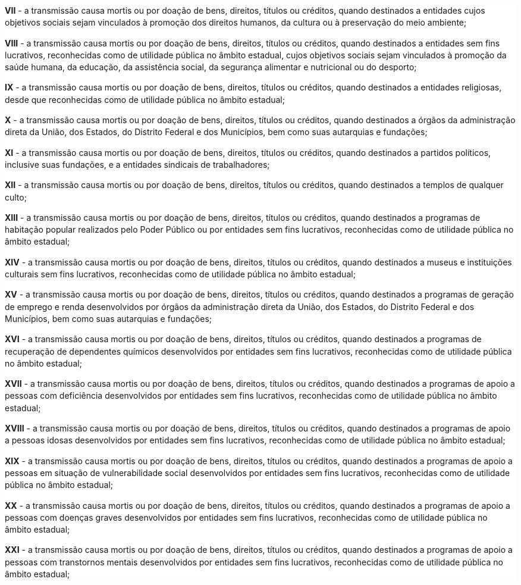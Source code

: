 **VII** - a transmissão causa mortis ou por doação de bens, direitos, títulos ou créditos, quando destinados a entidades cujos objetivos sociais sejam vinculados à promoção dos direitos humanos, da cultura ou à preservação do meio ambiente;

**VIII** - a transmissão causa mortis ou por doação de bens, direitos, títulos ou créditos, quando destinados a entidades sem fins lucrativos, reconhecidas como de utilidade pública no âmbito estadual, cujos objetivos sociais sejam vinculados à promoção da saúde humana, da educação, da assistência social, da segurança alimentar e nutricional ou do desporto;

**IX** - a transmissão causa mortis ou por doação de bens, direitos, títulos ou créditos, quando destinados a entidades religiosas, desde que reconhecidas como de utilidade pública no âmbito estadual;

**X** - a transmissão causa mortis ou por doação de bens, direitos, títulos ou créditos, quando destinados a órgãos da administração direta da União, dos Estados, do Distrito Federal e dos Municípios, bem como suas autarquias e fundações;

**XI** - a transmissão causa mortis ou por doação de bens, direitos, títulos ou créditos, quando destinados a partidos políticos, inclusive suas fundações, e a entidades sindicais de trabalhadores;

**XII** - a transmissão causa mortis ou por doação de bens, direitos, títulos ou créditos, quando destinados a templos de qualquer culto;

**XIII** - a transmissão causa mortis ou por doação de bens, direitos, títulos ou créditos, quando destinados a programas de habitação popular realizados pelo Poder Público ou por entidades sem fins lucrativos, reconhecidas como de utilidade pública no âmbito estadual;

**XIV** - a transmissão causa mortis ou por doação de bens, direitos, títulos ou créditos, quando destinados a museus e instituições culturais sem fins lucrativos, reconhecidas como de utilidade pública no âmbito estadual;

**XV** - a transmissão causa mortis ou por doação de bens, direitos, títulos ou créditos, quando destinados a programas de geração de emprego e renda desenvolvidos por órgãos da administração direta da União, dos Estados, do Distrito Federal e dos Municípios, bem como suas autarquias e fundações;

**XVI** - a transmissão causa mortis ou por doação de bens, direitos, títulos ou créditos, quando destinados a programas de recuperação de dependentes químicos desenvolvidos por entidades sem fins lucrativos, reconhecidas como de utilidade pública no âmbito estadual;

**XVII** - a transmissão causa mortis ou por doação de bens, direitos, títulos ou créditos, quando destinados a programas de apoio a pessoas com deficiência desenvolvidos por entidades sem fins lucrativos, reconhecidas como de utilidade pública no âmbito estadual;

**XVIII** - a transmissão causa mortis ou por doação de bens, direitos, títulos ou créditos, quando destinados a programas de apoio a pessoas idosas desenvolvidos por entidades sem fins lucrativos, reconhecidas como de utilidade pública no âmbito estadual;

**XIX** - a transmissão causa mortis ou por doação de bens, direitos, títulos ou créditos, quando destinados a programas de apoio a pessoas em situação de vulnerabilidade social desenvolvidos por entidades sem fins lucrativos, reconhecidas como de utilidade pública no âmbito estadual;

**XX** - a transmissão causa mortis ou por doação de bens, direitos, títulos ou créditos, quando destinados a programas de apoio a pessoas com doenças graves desenvolvidos por entidades sem fins lucrativos, reconhecidas como de utilidade pública no âmbito estadual;

**XXI** - a transmissão causa mortis ou por doação de bens, direitos, títulos ou créditos, quando destinados a programas de apoio a pessoas com transtornos mentais desenvolvidos por entidades sem fins lucrativos, reconhecidas como de utilidade pública no âmbito estadual;
